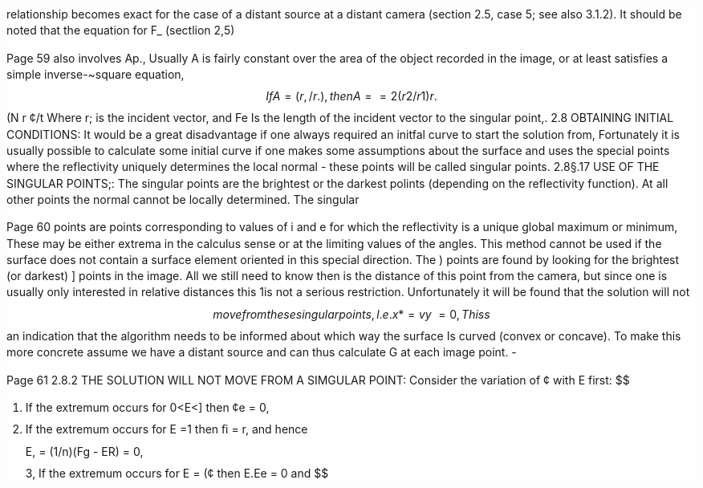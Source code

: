 relationship becomes exact for the case of a distant source
at a distant camera (section 2.5, case 5; see also 3.1.2).
It should be noted that the equation for F_ (sectlion 2,5)



Page 59
also involves Ap., Usually A is fairly constant over the area
of the object recorded in the image, or at least satisfies a
simple inverse-~square equation,
$$
If A= (r,/r.) , then A = =2(r2/r1)r.
$$
(N r ¢/t
Where r; is the incident vector, and Fe Is the length of the
incident vector to the singular point,.
2.8 OBTAINING INITIAL CONDITIONS:
It would be a great disadvantage if one always required an
initfal curve to start the solution from, Fortunately it is
usually possible to calculate some initial curve if one makes
some assumptions about the surface and uses the special
points where the reflectivity uniquely determines the local
normal - these points will be called singular points.
2.8§.17 USE OF THE SINGULAR POINTS;:
The singular points are the brightest or the darkest polints
(depending on the reflectivity function). At all other
points the normal cannot be locally determined. The singular



Page 60
points are points corresponding to values of i and e for
which the reflectivity is a unique global maximum or minimum,
These may be either extrema in the calculus sense or at the
limiting values of the angles.
This method cannot be used if the surface does not contain a
surface element oriented in this special direction. The )
points are found by looking for the brightest (or darkest) ]
points in the image.
All we still need to know then is the distance of this point
from the camera, but since one is usually only interested in
relative distances this 1is not a serious restriction.
Unfortunately it will be found that the solution will not
$$
move from these singular points, l.e. x* = vy~ =0 , This s
$$
an indication that the algorithm needs to be informed about
which way the surface Is curved (convex or concave). To make
this more concrete assume we have a distant source and can
thus calculate G at each image point. -



Page 61
2.8.2 THE SOLUTION WILL NOT MOVE FROM A SIMGULAR POINT:
Consider the variation of ¢ with E first:
$$
1. If the extremum occurs for 0<E<] then ¢e = 0,
$$
$$
2. If the extremum occurs for E =1 then ﬁ = r, and hence
$$
$$
E, = (1/n)(Fg - ER) = 0,
$$
$$
3, If the extremum occurs for E = (¢ then E.Ee = 0 and
$$